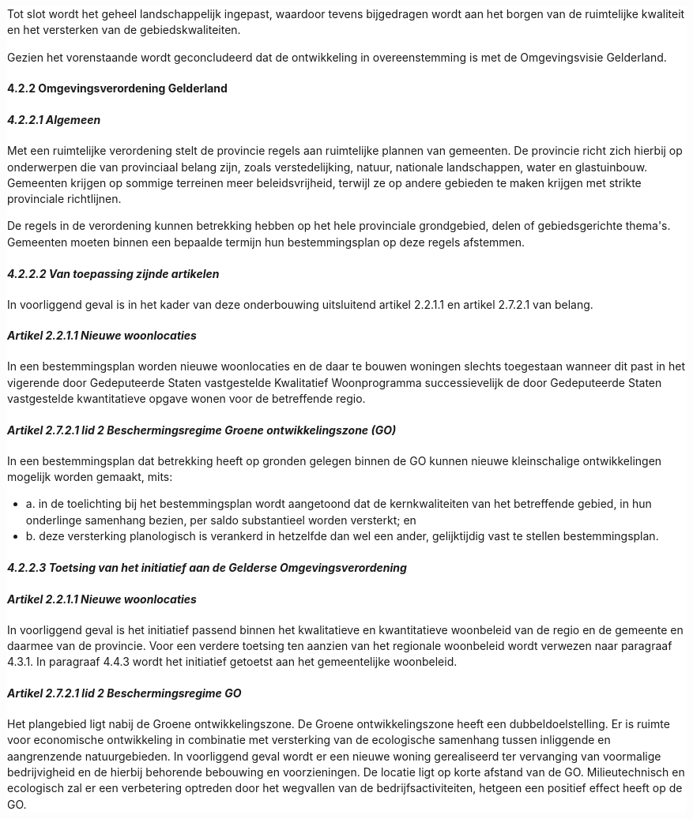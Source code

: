Tot slot wordt het geheel landschappelijk ingepast, waardoor tevens bijgedragen wordt aan het borgen van de ruimtelijke kwaliteit en het versterken van de gebiedskwaliteiten.

Gezien het vorenstaande wordt geconcludeerd dat de ontwikkeling in overeenstemming is met de Omgevingsvisie Gelderland.

#### **4.2.2 Omgevingsverordening Gelderland**

#### *4.2.2.1 Algemeen*

Met een ruimtelijke verordening stelt de provincie regels aan ruimtelijke plannen van gemeenten. De provincie richt zich hierbij op onderwerpen die van provinciaal belang zijn, zoals verstedelijking, natuur, nationale landschappen, water en glastuinbouw. Gemeenten krijgen op sommige terreinen meer beleidsvrijheid, terwijl ze op andere gebieden te maken krijgen met strikte provinciale richtlijnen.

De regels in de verordening kunnen betrekking hebben op het hele provinciale grondgebied, delen of gebiedsgerichte thema's. Gemeenten moeten binnen een bepaalde termijn hun bestemmingsplan op deze regels afstemmen.

#### *4.2.2.2 Van toepassing zijnde artikelen*

In voorliggend geval is in het kader van deze onderbouwing uitsluitend artikel 2.2.1.1 en artikel 2.7.2.1 van belang.

#### *Artikel 2.2.1.1 Nieuwe woonlocaties*

In een bestemmingsplan worden nieuwe woonlocaties en de daar te bouwen woningen slechts toegestaan wanneer dit past in het vigerende door Gedeputeerde Staten vastgestelde Kwalitatief Woonprogramma successievelijk de door Gedeputeerde Staten vastgestelde kwantitatieve opgave wonen voor de betreffende regio.

#### *Artikel 2.7.2.1 lid 2 Beschermingsregime Groene ontwikkelingszone (GO)*

In een bestemmingsplan dat betrekking heeft op gronden gelegen binnen de GO kunnen nieuwe kleinschalige ontwikkelingen mogelijk worden gemaakt, mits:

- a. in de toelichting bij het bestemmingsplan wordt aangetoond dat de kernkwaliteiten van het betreffende gebied, in hun onderlinge samenhang bezien, per saldo substantieel worden versterkt; en
- b. deze versterking planologisch is verankerd in hetzelfde dan wel een ander, gelijktijdig vast te stellen bestemmingsplan.

#### *4.2.2.3 Toetsing van het initiatief aan de Gelderse Omgevingsverordening*

#### *Artikel 2.2.1.1 Nieuwe woonlocaties*

In voorliggend geval is het initiatief passend binnen het kwalitatieve en kwantitatieve woonbeleid van de regio en de gemeente en daarmee van de provincie. Voor een verdere toetsing ten aanzien van het regionale woonbeleid wordt verwezen naar paragraaf 4.3.1. In paragraaf 4.4.3 wordt het initiatief getoetst aan het gemeentelijke woonbeleid.

#### *Artikel 2.7.2.1 lid 2 Beschermingsregime GO*

Het plangebied ligt nabij de Groene ontwikkelingszone. De Groene ontwikkelingszone heeft een dubbeldoelstelling. Er is ruimte voor economische ontwikkeling in combinatie met versterking van de ecologische samenhang tussen inliggende en aangrenzende natuurgebieden. In voorliggend geval wordt er een nieuwe woning gerealiseerd ter vervanging van voormalige bedrijvigheid en de hierbij behorende bebouwing en voorzieningen. De locatie ligt op korte afstand van de GO. Milieutechnisch en ecologisch zal er een verbetering optreden door het wegvallen van de bedrijfsactiviteiten, hetgeen een positief effect heeft op de GO.
